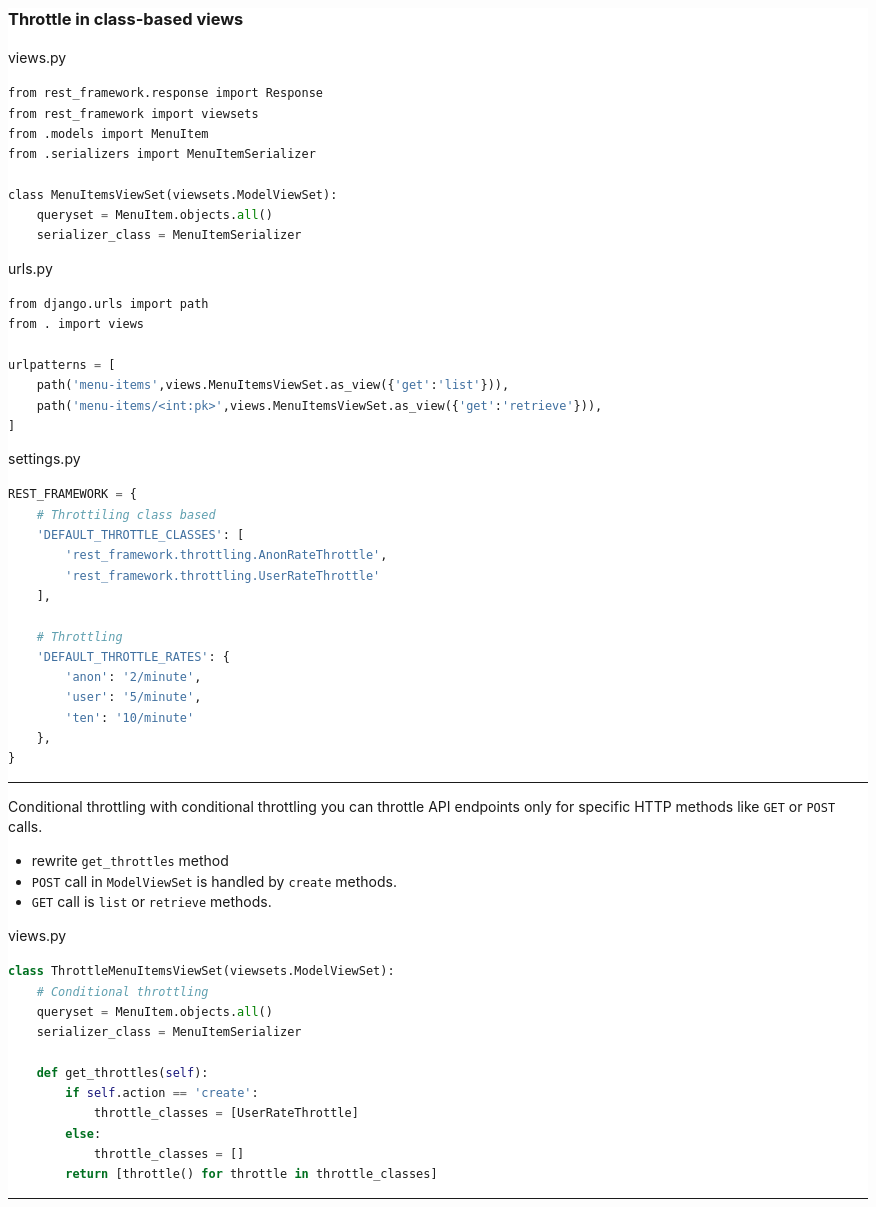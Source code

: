 ### Throttle in class-based views

views.py
```python
from rest_framework.response import Response 
from rest_framework import viewsets 
from .models import MenuItem 
from .serializers import MenuItemSerializer

class MenuItemsViewSet(viewsets.ModelViewSet):
    queryset = MenuItem.objects.all()
    serializer_class = MenuItemSerializer
```

urls.py
```python
from django.urls import path 
from . import views 

urlpatterns = [ 
    path('menu-items',views.MenuItemsViewSet.as_view({'get':'list'})),
    path('menu-items/<int:pk>',views.MenuItemsViewSet.as_view({'get':'retrieve'})),
]
```

settings.py
```python
REST_FRAMEWORK = {
	# Throttiling class based
    'DEFAULT_THROTTLE_CLASSES': [
        'rest_framework.throttling.AnonRateThrottle',
        'rest_framework.throttling.UserRateThrottle'
    ],
    
    # Throttling
    'DEFAULT_THROTTLE_RATES': {
        'anon': '2/minute',
        'user': '5/minute',
        'ten': '10/minute'
    },
}
```

---
Conditional throttling
with conditional throttling you can throttle API endpoints only for specific HTTP methods like `GET` or `POST` calls.
- rewrite `get_throttles` method
- `POST` call in `ModelViewSet` is handled by `create` methods.
- `GET` call is `list` or `retrieve` methods.

views.py
```python
class ThrottleMenuItemsViewSet(viewsets.ModelViewSet):
    # Conditional throttling
    queryset = MenuItem.objects.all()
    serializer_class = MenuItemSerializer

    def get_throttles(self):
        if self.action == 'create':
            throttle_classes = [UserRateThrottle]
        else:
            throttle_classes = []
        return [throttle() for throttle in throttle_classes]
```

---